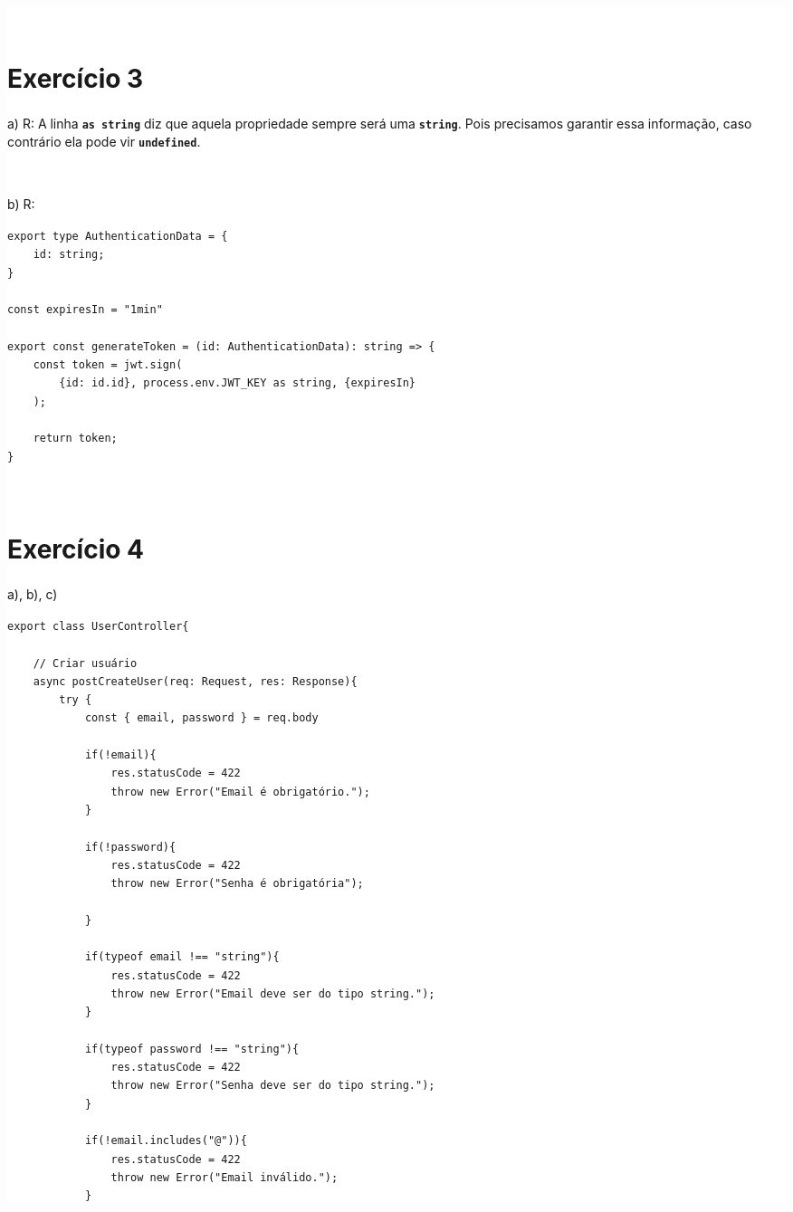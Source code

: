 <br>

Exercício 3
===========

a) R: A linha **`as string`** diz que aquela propriedade sempre será uma **`string`**. Pois precisamos garantir essa informação, caso contrário ela pode vir **`undefined`**.

<br>

b) R: 
```
export type AuthenticationData = {
    id: string;
}

const expiresIn = "1min"

export const generateToken = (id: AuthenticationData): string => {
    const token = jwt.sign(
        {id: id.id}, process.env.JWT_KEY as string, {expiresIn}
    );

    return token;
}
```

<br>

Exercício 4
===========

a), b), c)
```
export class UserController{

    // Criar usuário
    async postCreateUser(req: Request, res: Response){
        try {
            const { email, password } = req.body

            if(!email){
                res.statusCode = 422
                throw new Error("Email é obrigatório.");
            }

            if(!password){
                res.statusCode = 422
                throw new Error("Senha é obrigatória");
                
            }

            if(typeof email !== "string"){
                res.statusCode = 422
                throw new Error("Email deve ser do tipo string.");
            }

            if(typeof password !== "string"){
                res.statusCode = 422
                throw new Error("Senha deve ser do tipo string.");
            }

            if(!email.includes("@")){
                res.statusCode = 422
                throw new Error("Email inválido.");
            }

```